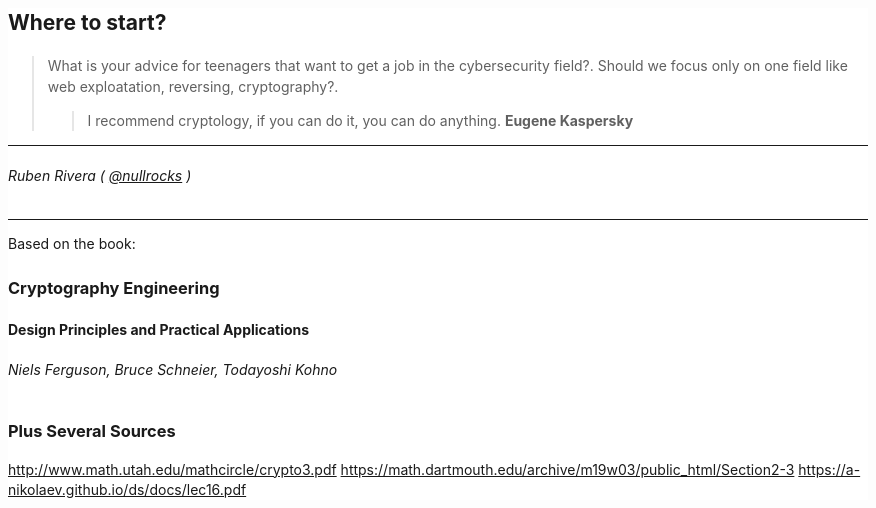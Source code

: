 ## Where to start?

> What is your advice for teenagers that want to get a job in the cybersecurity field?. Should we focus only on one field like web exploatation, reversing, cryptography?.
>> I recommend cryptology, if you can do it, you can do anything. 
>> __Eugene Kaspersky__

---

###### Ruben Rivera ( [@nullrocks](https://github.com/nullrocks) )

---
Based on the book:
### Cryptography Engineering
#### Design Principles and Practical Applications
###### Niels Ferguson, Bruce Schneier, Todayoshi Kohno
#
### Plus Several Sources
http://www.math.utah.edu/mathcircle/crypto3.pdf
https://math.dartmouth.edu/archive/m19w03/public_html/Section2-3
https://a-nikolaev.github.io/ds/docs/lec16.pdf